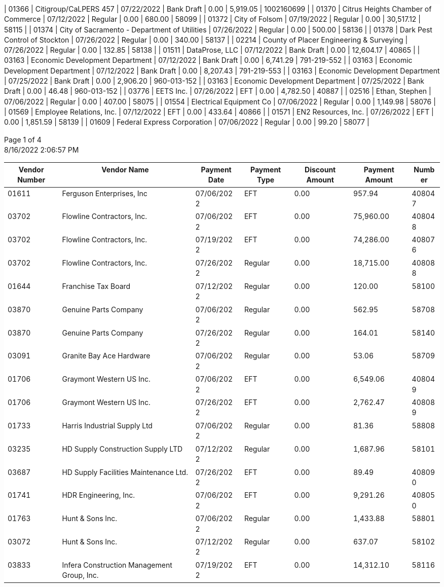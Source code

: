 | 01366         | Citigroup/CaLPERS 457                           | 07/22/2022   | Bank Draft   | 0.00             | 5,919.05       | 1002160699      |
| 01370         | Citrus Heights Chamber of Commerce               | 07/12/2022   | Regular      | 0.00             | 680.00         | 58099           |
| 01372         | City of Folsom                                   | 07/19/2022   | Regular      | 0.00             | 30,517.12      | 58115           |
| 01374         | City of Sacramento - Department of Utilities     | 07/26/2022   | Regular      | 0.00             | 500.00         | 58136           |
| 01378         | Dark Pest Control of Stockton                    | 07/26/2022   | Regular      | 0.00             | 340.00         | 58137           |
| 02214         | County of Placer Engineering & Surveying        | 07/26/2022   | Regular      | 0.00             | 132.85         | 58138           |
| 01511         | DataProse, LLC                                  | 07/12/2022   | Bank Draft   | 0.00             | 12,604.17      | 40865           |
| 03163         | Economic Development Department                  | 07/12/2022   | Bank Draft   | 0.00             | 6,741.29       | 791-219-552     |
| 03163         | Economic Development Department                  | 07/12/2022   | Bank Draft   | 0.00             | 8,207.43       | 791-219-553     |
| 03163         | Economic Development Department                  | 07/25/2022   | Bank Draft   | 0.00             | 2,906.20       | 960-013-152     |
| 03163         | Economic Development Department                  | 07/25/2022   | Bank Draft   | 0.00             | 46.48          | 960-013-152     |
| 03776         | EETS Inc.                                       | 07/26/2022   | EFT          | 0.00             | 4,782.50       | 40887           |
| 02516         | Ethan, Stephen                                  | 07/06/2022   | Regular      | 0.00             | 407.00         | 58075           |
| 01554         | Electrical Equipment Co                          | 07/06/2022   | Regular      | 0.00             | 1,149.98       | 58076           |
| 01569         | Employee Relations, Inc.                        | 07/12/2022   | EFT          | 0.00             | 433.64         | 40866           |
| 01571         | EN2 Resources, Inc.                             | 07/26/2022   | EFT          | 0.00             | 1,851.59       | 58139           |
| 01609         | Federal Express Corporation                      | 07/06/2022   | Regular      | 0.00             | 99.20          | 58077           |

Page 1 of 4  
8/16/2022 2:06:57 PM

| Vendor Number | Vendor Name                          | Payment Date | Payment Type | Discount Amount | Payment Amount | Number      |
|---------------|--------------------------------------|--------------|--------------|------------------|----------------|-------------|
| 01611         | Ferguson Enterprises, Inc            | 07/06/2022   | EFT          | 0.00             | 957.94         | 408047      |
| 03702         | Flowline Contractors, Inc.           | 07/06/2022   | EFT          | 0.00             | 75,960.00      | 408048      |
| 03702         | Flowline Contractors, Inc.           | 07/19/2022   | EFT          | 0.00             | 74,286.00      | 408076      |
| 03702         | Flowline Contractors, Inc.           | 07/26/2022   | Regular      | 0.00             | 18,715.00      | 408088      |
| 01644         | Franchise Tax Board                  | 07/12/2022   | Regular      | 0.00             | 120.00         | 58100       |
| 03870         | Genuine Parts Company                | 07/06/2022   | Regular      | 0.00             | 562.95         | 58708       |
| 03870         | Genuine Parts Company                | 07/26/2022   | Regular      | 0.00             | 164.01         | 58140       |
| 03091         | Granite Bay Ace Hardware             | 07/06/2022   | Regular      | 0.00             | 53.06          | 58709       |
| 01706         | Graymont Western US Inc.             | 07/06/2022   | EFT          | 0.00             | 6,549.06       | 408049      |
| 01706         | Graymont Western US Inc.             | 07/26/2022   | EFT          | 0.00             | 2,762.47       | 408089      |
| 01733         | Harris Industrial Supply Ltd          | 07/06/2022   | Regular      | 0.00             | 81.36          | 58808       |
| 03235         | HD Supply Construction Supply LTD     | 07/12/2022   | Regular      | 0.00             | 1,687.96       | 58101       |
| 03687         | HD Supply Facilities Maintenance Ltd. | 07/26/2022   | EFT          | 0.00             | 89.49          | 408090      |
| 01741         | HDR Engineering, Inc.                | 07/06/2022   | EFT          | 0.00             | 9,291.26       | 408050      |
| 01763         | Hunt & Sons Inc.                     | 07/06/2022   | Regular      | 0.00             | 1,433.88       | 58801       |
| 03072         | Hunt & Sons Inc.                     | 07/12/2022   | Regular      | 0.00             | 637.07         | 58102       |
| 03833         | Infera Construction Management Group, Inc. | 07/19/2022   | EFT          | 0.00             | 14,312.10      | 58116       |
